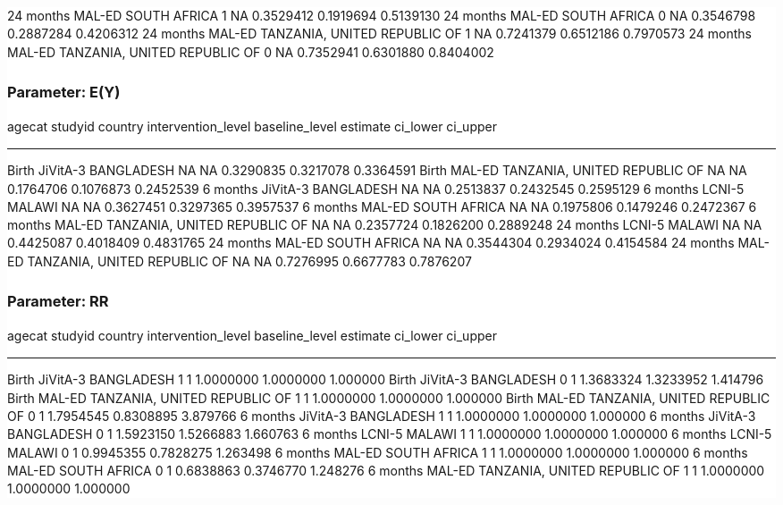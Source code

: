 24 months   MAL-ED     SOUTH AFRICA                   1                    NA                0.3529412   0.1919694   0.5139130
24 months   MAL-ED     SOUTH AFRICA                   0                    NA                0.3546798   0.2887284   0.4206312
24 months   MAL-ED     TANZANIA, UNITED REPUBLIC OF   1                    NA                0.7241379   0.6512186   0.7970573
24 months   MAL-ED     TANZANIA, UNITED REPUBLIC OF   0                    NA                0.7352941   0.6301880   0.8404002


### Parameter: E(Y)


agecat      studyid    country                        intervention_level   baseline_level     estimate    ci_lower    ci_upper
----------  ---------  -----------------------------  -------------------  ---------------  ----------  ----------  ----------
Birth       JiVitA-3   BANGLADESH                     NA                   NA                0.3290835   0.3217078   0.3364591
Birth       MAL-ED     TANZANIA, UNITED REPUBLIC OF   NA                   NA                0.1764706   0.1076873   0.2452539
6 months    JiVitA-3   BANGLADESH                     NA                   NA                0.2513837   0.2432545   0.2595129
6 months    LCNI-5     MALAWI                         NA                   NA                0.3627451   0.3297365   0.3957537
6 months    MAL-ED     SOUTH AFRICA                   NA                   NA                0.1975806   0.1479246   0.2472367
6 months    MAL-ED     TANZANIA, UNITED REPUBLIC OF   NA                   NA                0.2357724   0.1826200   0.2889248
24 months   LCNI-5     MALAWI                         NA                   NA                0.4425087   0.4018409   0.4831765
24 months   MAL-ED     SOUTH AFRICA                   NA                   NA                0.3544304   0.2934024   0.4154584
24 months   MAL-ED     TANZANIA, UNITED REPUBLIC OF   NA                   NA                0.7276995   0.6677783   0.7876207


### Parameter: RR


agecat      studyid    country                        intervention_level   baseline_level     estimate    ci_lower   ci_upper
----------  ---------  -----------------------------  -------------------  ---------------  ----------  ----------  ---------
Birth       JiVitA-3   BANGLADESH                     1                    1                 1.0000000   1.0000000   1.000000
Birth       JiVitA-3   BANGLADESH                     0                    1                 1.3683324   1.3233952   1.414796
Birth       MAL-ED     TANZANIA, UNITED REPUBLIC OF   1                    1                 1.0000000   1.0000000   1.000000
Birth       MAL-ED     TANZANIA, UNITED REPUBLIC OF   0                    1                 1.7954545   0.8308895   3.879766
6 months    JiVitA-3   BANGLADESH                     1                    1                 1.0000000   1.0000000   1.000000
6 months    JiVitA-3   BANGLADESH                     0                    1                 1.5923150   1.5266883   1.660763
6 months    LCNI-5     MALAWI                         1                    1                 1.0000000   1.0000000   1.000000
6 months    LCNI-5     MALAWI                         0                    1                 0.9945355   0.7828275   1.263498
6 months    MAL-ED     SOUTH AFRICA                   1                    1                 1.0000000   1.0000000   1.000000
6 months    MAL-ED     SOUTH AFRICA                   0                    1                 0.6838863   0.3746770   1.248276
6 months    MAL-ED     TANZANIA, UNITED REPUBLIC OF   1                    1                 1.0000000   1.0000000   1.000000